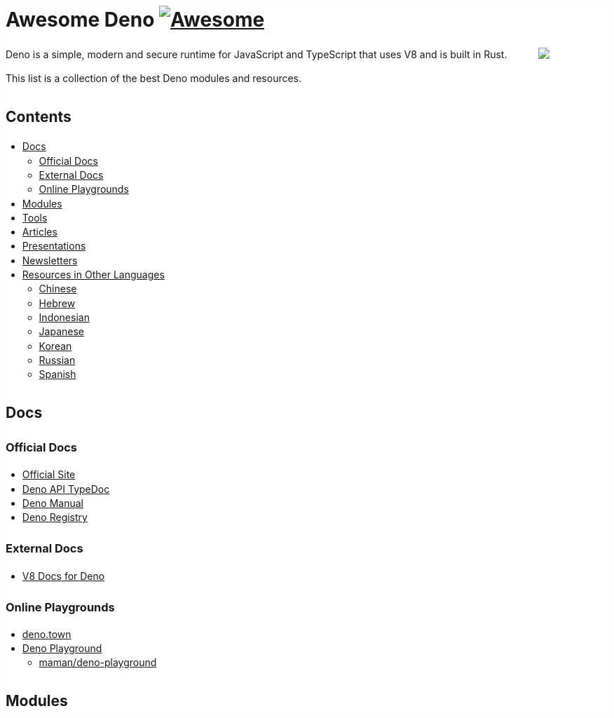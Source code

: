 # Awesome Deno [![Awesome](https://awesome.re/badge.svg)](https://awesome.re)

[<img src="deno-logo.svg" align="right" width="100">](https://deno.land)

Deno is a simple, modern and secure runtime for JavaScript and TypeScript that uses V8 and is built in Rust.

This list is a collection of the best Deno modules and resources.

## Contents
- [Docs](#docs)
  - [Official Docs](#official-docs)
  - [External Docs](#external-docs)
  - [Online Playgrounds](#online-playgrounds)
- [Modules](#modules)
- [Tools](#tools)
- [Articles](#articles)
- [Presentations](#presentations)
- [Newsletters](#newsletters)
- [Resources in Other Languages](#resources-in-other-languages)
  - [Chinese](#chinese)
  - [Hebrew](#hebrew)
  - [Indonesian](#indonesian)
  - [Japanese](#japanese)
  - [Korean](#korean)
  - [Russian](#russian)
  - [Spanish](#spanish)

## Docs

### Official Docs

- [Official Site](https://deno.land)
- [Deno API TypeDoc](https://deno.land/typedoc/)
- [Deno Manual](https://deno.land/manual)
- [Deno Registry](https://deno.land/x/)

### External Docs

- [V8 Docs for Deno](https://denolib.github.io/v8-docs/)

### Online Playgrounds

- [deno.town](https://deno.town)
- [Deno Playground](https://deno-playground.now.sh)
  - [maman/deno-playground](https://github.com/maman/deno-playground)

## Modules
